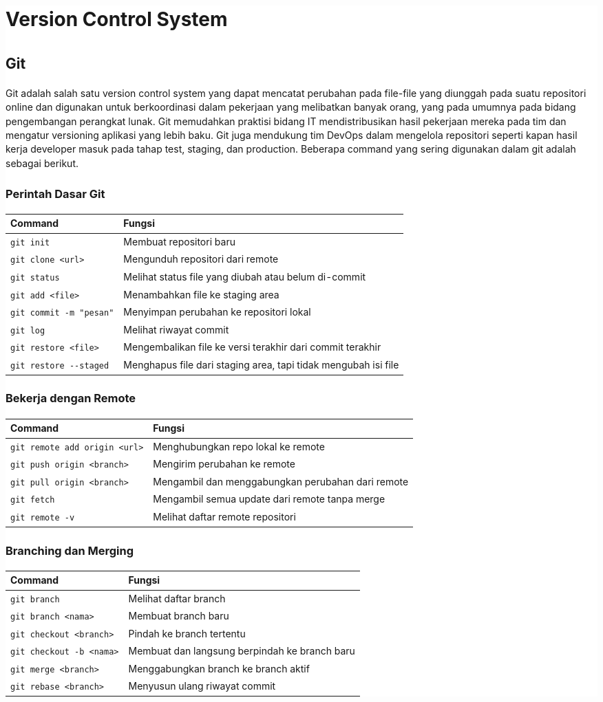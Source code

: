 # Version Control System

## Git
Git adalah salah satu version control system yang dapat mencatat perubahan pada file-file yang diunggah pada suatu repositori online dan digunakan untuk berkoordinasi dalam pekerjaan yang melibatkan banyak orang, yang pada umumnya pada bidang pengembangan perangkat lunak. Git memudahkan praktisi bidang IT mendistribusikan hasil pekerjaan mereka pada tim dan mengatur versioning aplikasi yang lebih baku. Git juga mendukung tim DevOps dalam mengelola repositori seperti kapan hasil kerja developer masuk pada tahap test, staging, dan production. Beberapa command yang sering digunakan dalam git adalah sebagai berikut.

### Perintah Dasar Git
| Command | Fungsi |
| :--- | :--- |
| `git init`| Membuat repositori baru |
| `git clone <url>`| Mengunduh repositori dari remote |
| `git status`| Melihat status file yang diubah atau belum di-commit |
| `git add <file>`| Menambahkan file ke staging area  |
| `git commit -m "pesan"`| Menyimpan perubahan ke repositori lokal |
| `git log`| Melihat riwayat commit |
| `git restore <file>`| Mengembalikan file ke versi terakhir dari commit terakhir |
| `git restore --staged`| Menghapus file dari staging area, tapi tidak mengubah isi file |


### Bekerja dengan Remote
| Command | Fungsi |
| :--- | :--- |
| `git remote add origin <url>`| Menghubungkan repo lokal ke remote |
| `git push origin <branch>`| Mengirim perubahan ke remote |
| `git pull origin <branch>`| Mengambil dan menggabungkan perubahan dari remote |
| `git fetch`| Mengambil semua update dari remote tanpa merge |
| `git remote -v`| Melihat daftar remote repositori |

### Branching dan Merging
| Command | Fungsi |
| :--- | :--- |
| `git branch`| Melihat daftar branch |
| `git branch <nama>`| Membuat branch baru |
| `git checkout <branch>`| Pindah ke branch tertentu |
| `git checkout -b <nama>`| Membuat dan langsung berpindah ke branch baru |
| `git merge <branch>`| Menggabungkan branch ke branch aktif |
| `git rebase <branch>`| Menyusun ulang riwayat commit |
